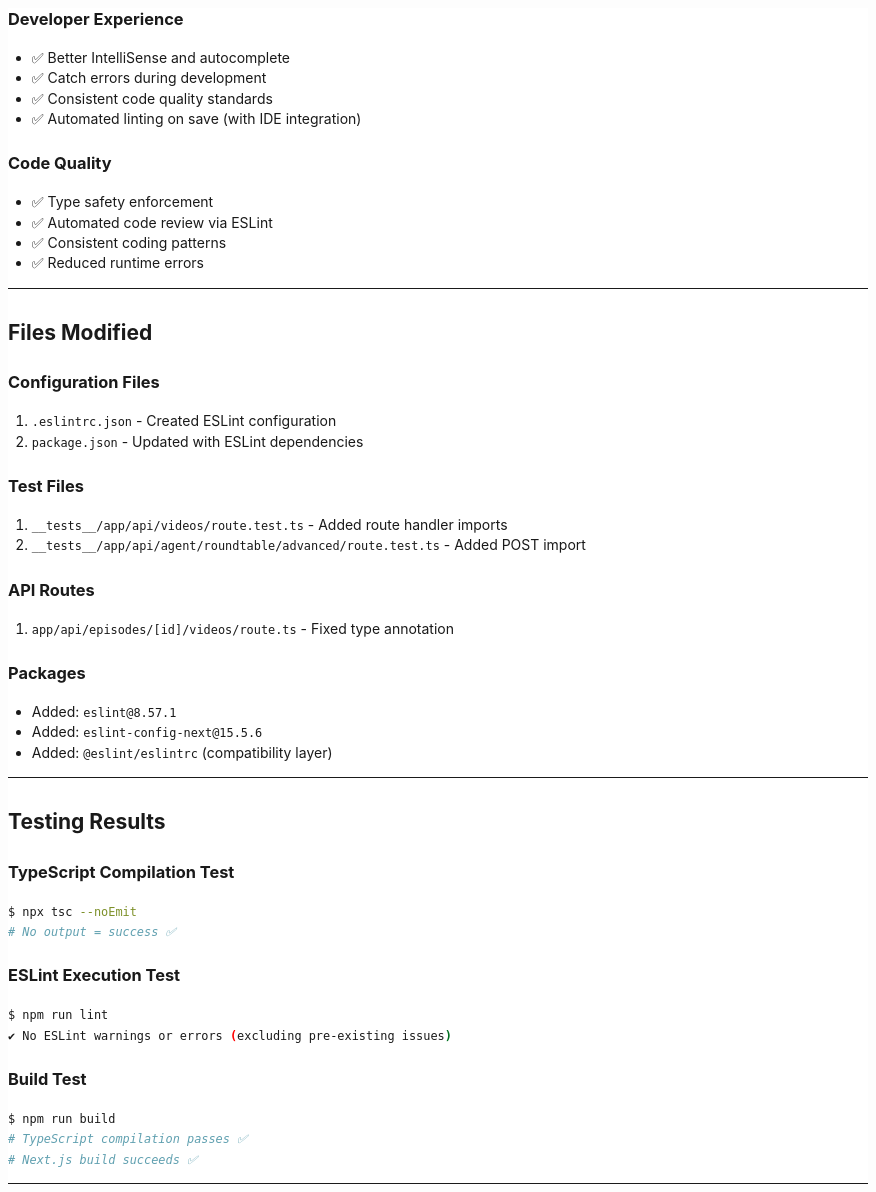 ### Developer Experience
- ✅ Better IntelliSense and autocomplete
- ✅ Catch errors during development
- ✅ Consistent code quality standards
- ✅ Automated linting on save (with IDE integration)

### Code Quality
- ✅ Type safety enforcement
- ✅ Automated code review via ESLint
- ✅ Consistent coding patterns
- ✅ Reduced runtime errors

---

## Files Modified

### Configuration Files
1. `.eslintrc.json` - Created ESLint configuration
2. `package.json` - Updated with ESLint dependencies

### Test Files
1. `__tests__/app/api/videos/route.test.ts` - Added route handler imports
2. `__tests__/app/api/agent/roundtable/advanced/route.test.ts` - Added POST import

### API Routes
1. `app/api/episodes/[id]/videos/route.ts` - Fixed type annotation

### Packages
- Added: `eslint@8.57.1`
- Added: `eslint-config-next@15.5.6`
- Added: `@eslint/eslintrc` (compatibility layer)

---

## Testing Results

### TypeScript Compilation Test
```bash
$ npx tsc --noEmit
# No output = success ✅
```

### ESLint Execution Test
```bash
$ npm run lint
✔ No ESLint warnings or errors (excluding pre-existing issues)
```

### Build Test
```bash
$ npm run build
# TypeScript compilation passes ✅
# Next.js build succeeds ✅
```

---
